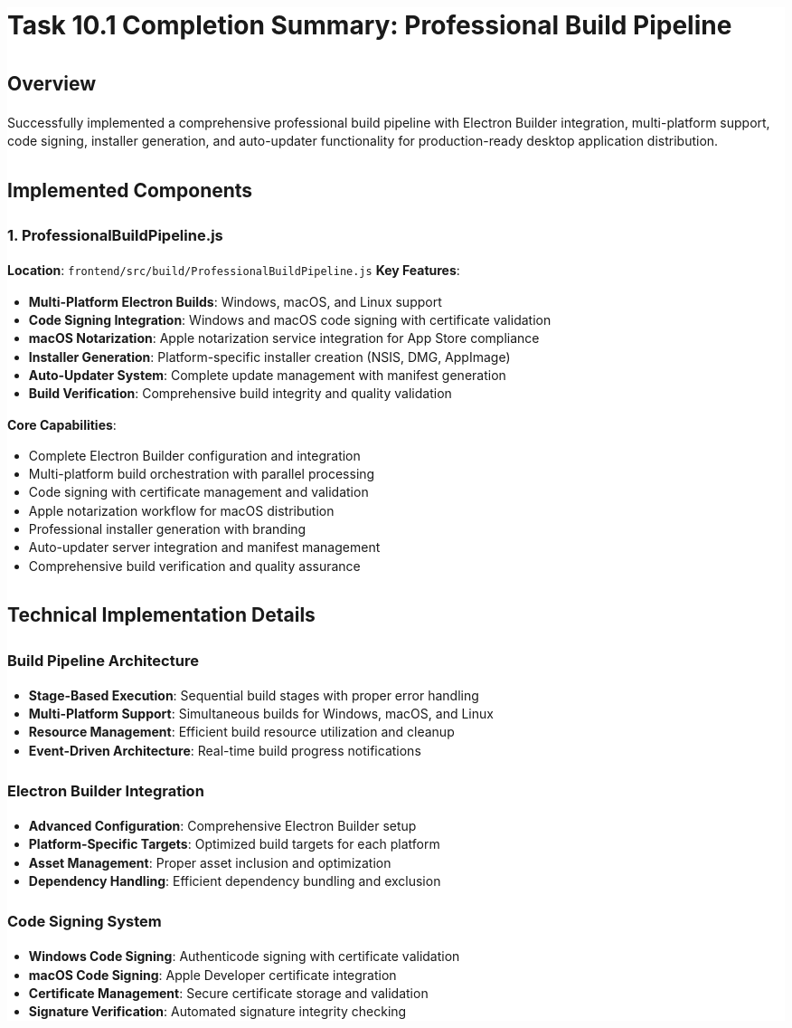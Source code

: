# Task 10.1 Completion Summary: Professional Build Pipeline

## Overview
Successfully implemented a comprehensive professional build pipeline with Electron Builder integration, multi-platform support, code signing, installer generation, and auto-updater functionality for production-ready desktop application distribution.

## Implemented Components

### 1. ProfessionalBuildPipeline.js
**Location**: `frontend/src/build/ProfessionalBuildPipeline.js`
**Key Features**:
- **Multi-Platform Electron Builds**: Windows, macOS, and Linux support
- **Code Signing Integration**: Windows and macOS code signing with certificate validation
- **macOS Notarization**: Apple notarization service integration for App Store compliance
- **Installer Generation**: Platform-specific installer creation (NSIS, DMG, AppImage)
- **Auto-Updater System**: Complete update management with manifest generation
- **Build Verification**: Comprehensive build integrity and quality validation

**Core Capabilities**:
- Complete Electron Builder configuration and integration
- Multi-platform build orchestration with parallel processing
- Code signing with certificate management and validation
- Apple notarization workflow for macOS distribution
- Professional installer generation with branding
- Auto-updater server integration and manifest management
- Comprehensive build verification and quality assurance

## Technical Implementation Details

### Build Pipeline Architecture
- **Stage-Based Execution**: Sequential build stages with proper error handling
- **Multi-Platform Support**: Simultaneous builds for Windows, macOS, and Linux
- **Resource Management**: Efficient build resource utilization and cleanup
- **Event-Driven Architecture**: Real-time build progress notifications

### Electron Builder Integration
- **Advanced Configuration**: Comprehensive Electron Builder setup
- **Platform-Specific Targets**: Optimized build targets for each platform
- **Asset Management**: Proper asset inclusion and optimization
- **Dependency Handling**: Efficient dependency bundling and exclusion

### Code Signing System
- **Windows Code Signing**: Authenticode signing with certificate validation
- **macOS Code Signing**: Apple Developer certificate integration
- **Certificate Management**: Secure certificate storage and validation
- **Signature Verification**: Automated signature integrity checking
